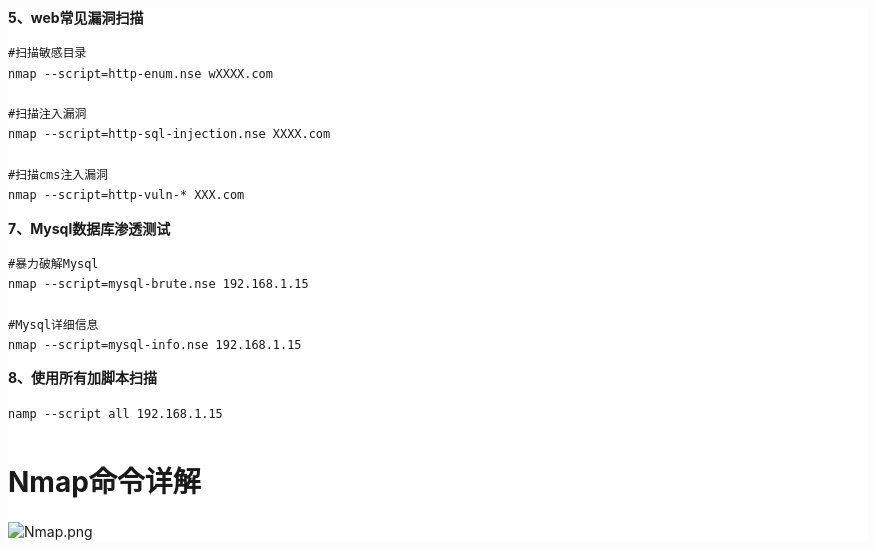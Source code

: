 **5、web常见漏洞扫描**
```
#扫描敏感目录
nmap --script=http-enum.nse wXXXX.com

#扫描注入漏洞
nmap --script=http-sql-injection.nse XXXX.com

#扫描cms注入漏洞
nmap --script=http-vuln-* XXX.com
```

**7、Mysql数据库渗透测试**
```
#暴力破解Mysql
nmap --script=mysql-brute.nse 192.168.1.15

#Mysql详细信息
nmap --script=mysql-info.nse 192.168.1.15
```

**8、使用所有加脚本扫描**
```
namp --script all 192.168.1.15
```


# Nmap命令详解
![Nmap.png](_img/assets/1653880063999-73672a81-a504-4341-94f3-16c83076eab1.png)

